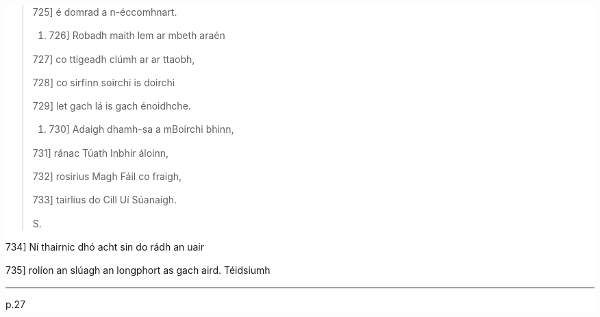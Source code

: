 > 725] é domrad a n-éccomhnart.
> 
> 1. 726] Robadh maith lem ar mbeth araén
>   
> 727] co ttigeadh clúmh ar ar ttaobh,
>   
> 728] co sirfinn soirchi is doirchi
>   
> 729] let gach lá is gach énoidhche.
> 
> 1. 730] Adaigh dhamh-sa a mBoirchi bhinn,
>   
> 731] ránac Túath Inbhir áloinn,
>   
> 732] rosirius Magh Fáil co fraigh,
>   
> 733] tairlius do Cill Uí Súanaigh.
> 
> S.
> 
> 
> 
> 
> 
> 
> 
> 
> 
> 
> 
> 
> 
> 
> 
> 
> 
> 
> 
> 
> 




  
734] 
Ní thairnic dhó acht sin do rádh an uair
  
735] rolíon an slúagh an longphort as gach aird.
 Téidsiumh


---

p.27

